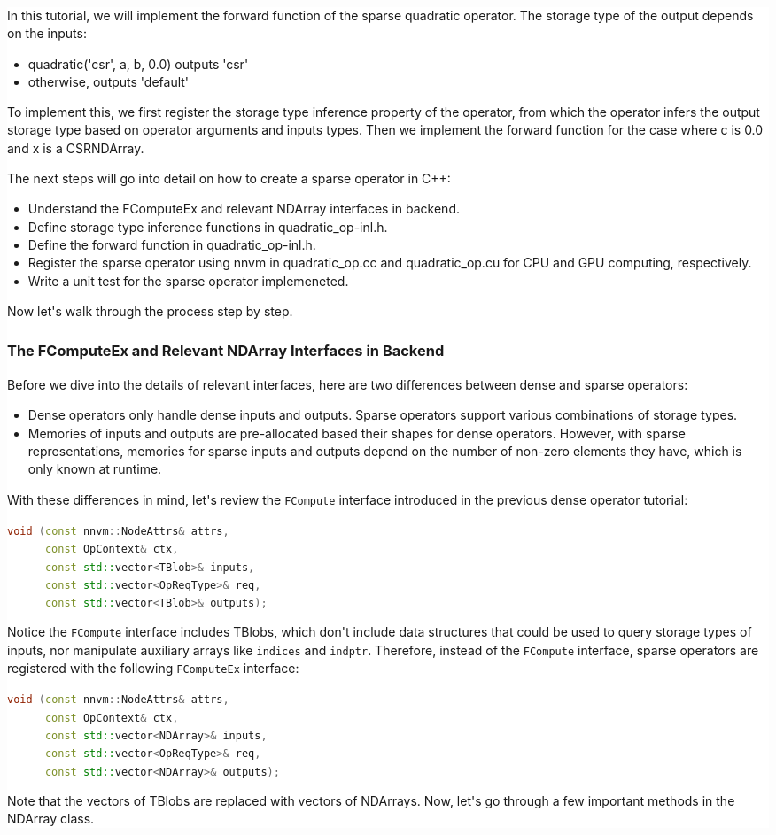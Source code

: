 In this tutorial, we will implement the forward function of the sparse quadratic operator.
The storage type of the output depends on the inputs:
- quadratic('csr', a, b, 0.0) outputs 'csr'
- otherwise, outputs 'default'

To implement this, we first register the storage type inference property of the operator, from which the operator
infers the output storage type based on operator arguments and inputs types. Then we implement the forward
function for the case where c is 0.0 and x is a CSRNDArray.

The next steps will go into detail on how to create a sparse operator in C++:

- Understand the FComputeEx and relevant NDArray interfaces in backend.
- Define storage type inference functions in quadratic_op-inl.h.
- Define the forward function in quadratic_op-inl.h.
- Register the sparse operator using nnvm in quadratic_op.cc and quadratic_op.cu for CPU and GPU computing, respectively.
- Write a unit test for the sparse operator implemeneted.

Now let's walk through the process step by step.

### The FComputeEx and Relevant NDArray Interfaces in Backend

Before we dive into the details of relevant interfaces, here are two differences between
dense and sparse operators:
- Dense operators only handle dense inputs and outputs. Sparse operators support various combinations of
storage types.
- Memories of inputs and outputs are pre-allocated based their shapes for dense operators. However, with sparse representations, memories for sparse inputs and outputs depend on the number of non-zero elements they have,
which is only known at runtime.

With these differences in mind, let's review the `FCompute` interface introduced in the previous
[dense operator](https://mxnet.incubator.apache.org/faq/add_op_in_backend.html) tutorial:
```cpp
void (const nnvm::NodeAttrs& attrs,
      const OpContext& ctx,
      const std::vector<TBlob>& inputs,
      const std::vector<OpReqType>& req,
      const std::vector<TBlob>& outputs);
```
Notice the `FCompute` interface includes TBlobs, which don't include data structures that could be used to query storage
types of inputs, nor manipulate auxiliary arrays like `indices` and `indptr`. 
Therefore, instead of the `FCompute` interface, sparse operators are registered with the following `FComputeEx` interface:
```cpp
void (const nnvm::NodeAttrs& attrs,
      const OpContext& ctx,
      const std::vector<NDArray>& inputs,
      const std::vector<OpReqType>& req,
      const std::vector<NDArray>& outputs);
```
Note that the vectors of TBlobs are replaced with vectors of NDArrays.
Now, let's go through a few important methods in the NDArray class.
